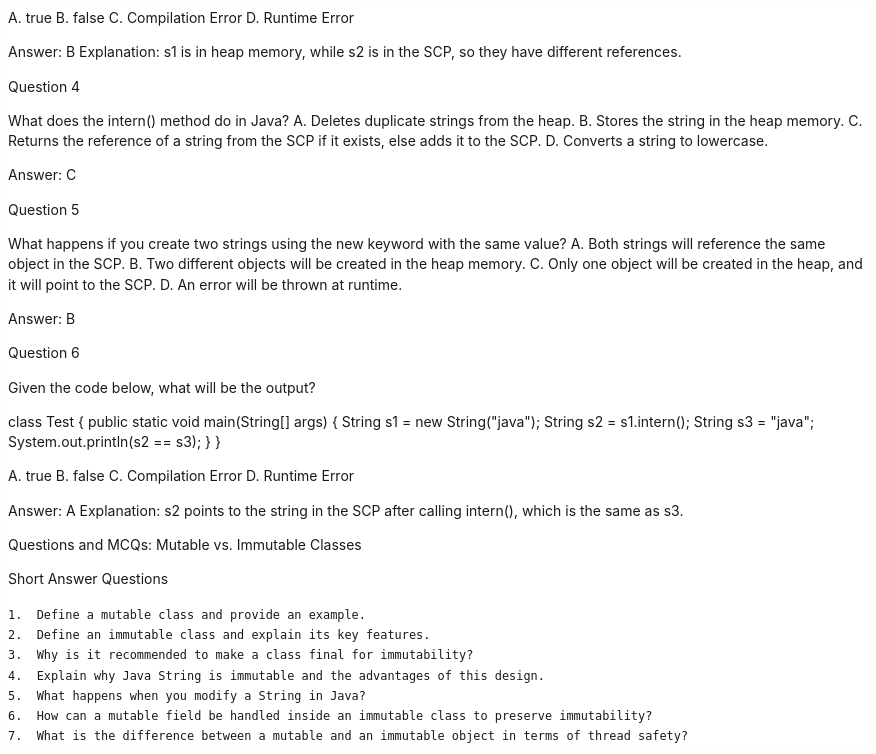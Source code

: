A. true
B. false
C. Compilation Error
D. Runtime Error

Answer: B
Explanation: s1 is in heap memory, while s2 is in the SCP, so they have different references.

Question 4

What does the intern() method do in Java?
A. Deletes duplicate strings from the heap.
B. Stores the string in the heap memory.
C. Returns the reference of a string from the SCP if it exists, else adds it to the SCP.
D. Converts a string to lowercase.

Answer: C

Question 5

What happens if you create two strings using the new keyword with the same value?
A. Both strings will reference the same object in the SCP.
B. Two different objects will be created in the heap memory.
C. Only one object will be created in the heap, and it will point to the SCP.
D. An error will be thrown at runtime.

Answer: B

Question 6

Given the code below, what will be the output?

class Test {
public static void main(String[] args) {
String s1 = new String("java");
String s2 = s1.intern();
String s3 = "java";
System.out.println(s2 == s3);
}
}

A. true
B. false
C. Compilation Error
D. Runtime Error

Answer: A
Explanation: s2 points to the string in the SCP after calling intern(), which is the same as s3.

Questions and MCQs: Mutable vs. Immutable Classes

Short Answer Questions

	1.	Define a mutable class and provide an example.
	2.	Define an immutable class and explain its key features.
	3.	Why is it recommended to make a class final for immutability?
	4.	Explain why Java String is immutable and the advantages of this design.
	5.	What happens when you modify a String in Java?
	6.	How can a mutable field be handled inside an immutable class to preserve immutability?
	7.	What is the difference between a mutable and an immutable object in terms of thread safety?
